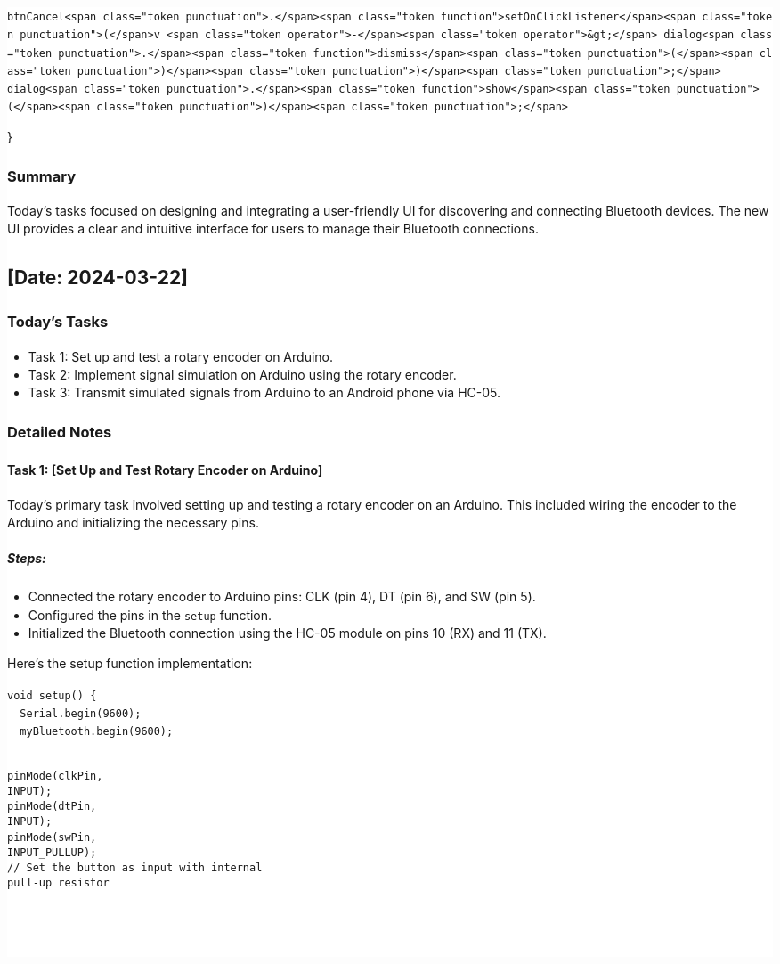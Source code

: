     btnCancel<span class="token punctuation">.</span><span class="token function">setOnClickListener</span><span class="token punctuation">(</span>v <span class="token operator">-</span><span class="token operator">&gt;</span> dialog<span class="token punctuation">.</span><span class="token function">dismiss</span><span class="token punctuation">(</span><span class="token punctuation">)</span><span class="token punctuation">)</span><span class="token punctuation">;</span>
    dialog<span class="token punctuation">.</span><span class="token function">show</span><span class="token punctuation">(</span><span class="token punctuation">)</span><span class="token punctuation">;</span>
<span class="token punctuation">}</span>
</code></pre>
<h3 id="summary-2">Summary</h3>
<p>Today’s tasks focused on designing and integrating a user-friendly UI for discovering and connecting Bluetooth devices. The new UI provides a clear and intuitive interface for users to manage their Bluetooth connections.</p>
<h2 id="date-2024-03-22">[Date: 2024-03-22]</h2>
<h3 id="todays-tasks-5">Today’s Tasks</h3>
<ul>
<li>Task 1: Set up and test a rotary encoder on Arduino.</li>
<li>Task 2: Implement signal simulation on Arduino using the rotary encoder.</li>
<li>Task 3: Transmit simulated signals from Arduino to an Android phone via HC-05.</li>
</ul>
<h3 id="detailed-notes-5">Detailed Notes</h3>
<h4 id="task-1-set-up-and-test-rotary-encoder-on-arduino">Task 1: [Set Up and Test Rotary Encoder on Arduino]</h4>
<p>Today’s primary task involved setting up and testing a rotary encoder on an Arduino. This included wiring the encoder to the Arduino and initializing the necessary pins.</p>
<h5 id="steps-10">Steps:</h5>
<ul>
<li>Connected the rotary encoder to Arduino pins: CLK (pin 4), DT (pin 6), and SW (pin 5).</li>
<li>Configured the pins in the <code>setup</code> function.</li>
<li>Initialized the Bluetooth connection using the HC-05 module on pins 10 (RX) and 11 (TX).</li>
</ul>
<p>Here’s the setup function implementation:</p>
<pre class=" language-c"><code class="prism ++ language-c"><span class="token keyword">void</span> <span class="token function">setup</span><span class="token punctuation">(</span><span class="token punctuation">)</span> <span class="token punctuation">{</span>
  Serial<span class="token punctuation">.</span><span class="token function">begin</span><span class="token punctuation">(</span><span class="token number">9600</span><span class="token punctuation">)</span><span class="token punctuation">;</span>
  myBluetooth<span class="token punctuation">.</span><span class="token function">begin</span><span class="token punctuation">(</span><span class="token number">9600</span><span class="token punctuation">)</span><span class="token punctuation">;</span>

  <span class="token function">pinMode</span><span class="token punctuation">(</span>clkPin<span class="token punctuation">,</span> INPUT<span class="token punctuation">)</span><span class="token punctuation">;</span>
  <span class="token function">pinMode</span><span class="token punctuation">(</span>dtPin<span class="token punctuation">,</span> INPUT<span class="token punctuation">)</span><span class="token punctuation">;</span>
  <span class="token function">pinMode</span><span class="token punctuation">(</span>swPin<span class="token punctuation">,</span> INPUT_PULLUP<span class="token punctuation">)</span><span class="token punctuation">;</span> <span class="token comment">// Set the button as input with internal pull-up resistor</span>
